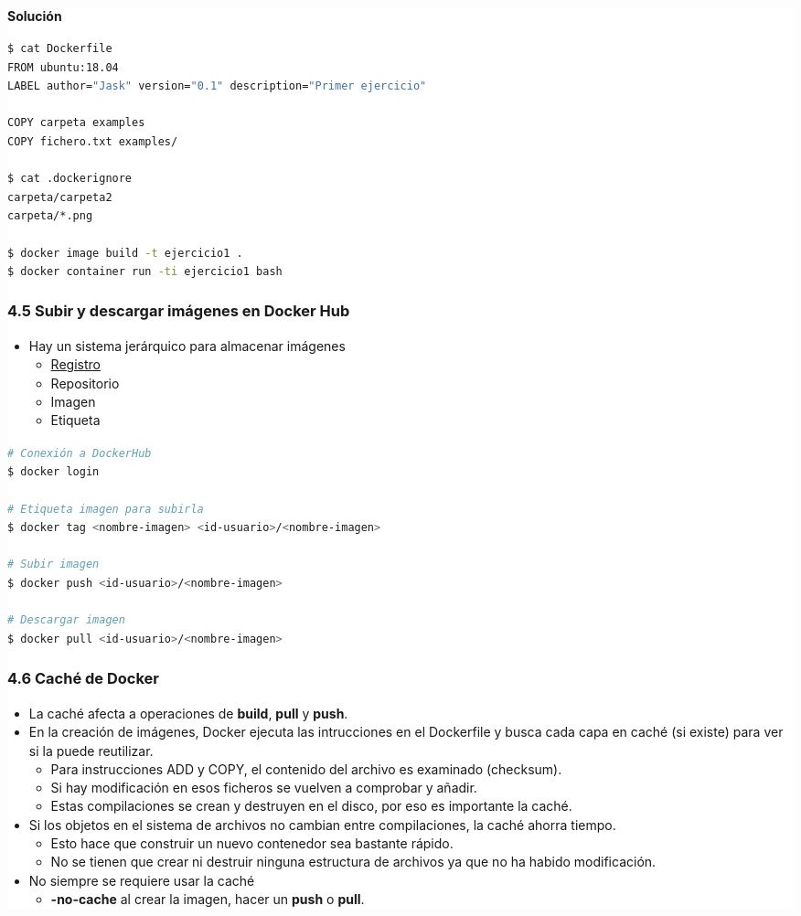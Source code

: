 **Solución**
```bash
$ cat Dockerfile 
FROM ubuntu:18.04
LABEL author="Jask" version="0.1" description="Primer ejercicio"

COPY carpeta examples
COPY fichero.txt examples/

$ cat .dockerignore 
carpeta/carpeta2
carpeta/*.png

$ docker image build -t ejercicio1 .
$ docker container run -ti ejercicio1 bash
```

### 4.5 Subir y descargar imágenes en Docker Hub

- Hay un sistema jerárquico para almacenar imágenes
    - [Registro](https://hub.docker.com/)
    - Repositorio
    - Imagen
    - Etiqueta
```bash
# Conexión a DockerHub
$ docker login

# Etiqueta imagen para subirla
$ docker tag <nombre-imagen> <id-usuario>/<nombre-imagen>

# Subir imagen
$ docker push <id-usuario>/<nombre-imagen>

# Descargar imagen
$ docker pull <id-usuario>/<nombre-imagen>
```

### 4.6 Caché de Docker

- La caché afecta a operaciones de **build**, **pull** y **push**.
- En la creación de imágenes, Docker ejecuta las intrucciones en el Dockerfile y busca cada capa en caché (si existe) para ver si la puede reutilizar. 
    - Para instrucciones ADD y COPY, el contenido del archivo es examinado (checksum).
    - Si hay modificación en esos ficheros se vuelven a comprobar y añadir.
    - Estas compilaciones se crean y destruyen en el disco, por eso es importante la caché.
- Si los objetos en el sistema de archivos no cambian entre compilaciones, la caché ahorra tiempo. 
    - Esto hace que construir un nuevo contenedor sea bastante rápido. 
    - No se tienen que crear ni destruir ninguna estructura de archivos ya que no ha habido modificación.
- No siempre se requiere usar la caché
    - **-no-cache** al crear la imagen, hacer un **push** o **pull**.
